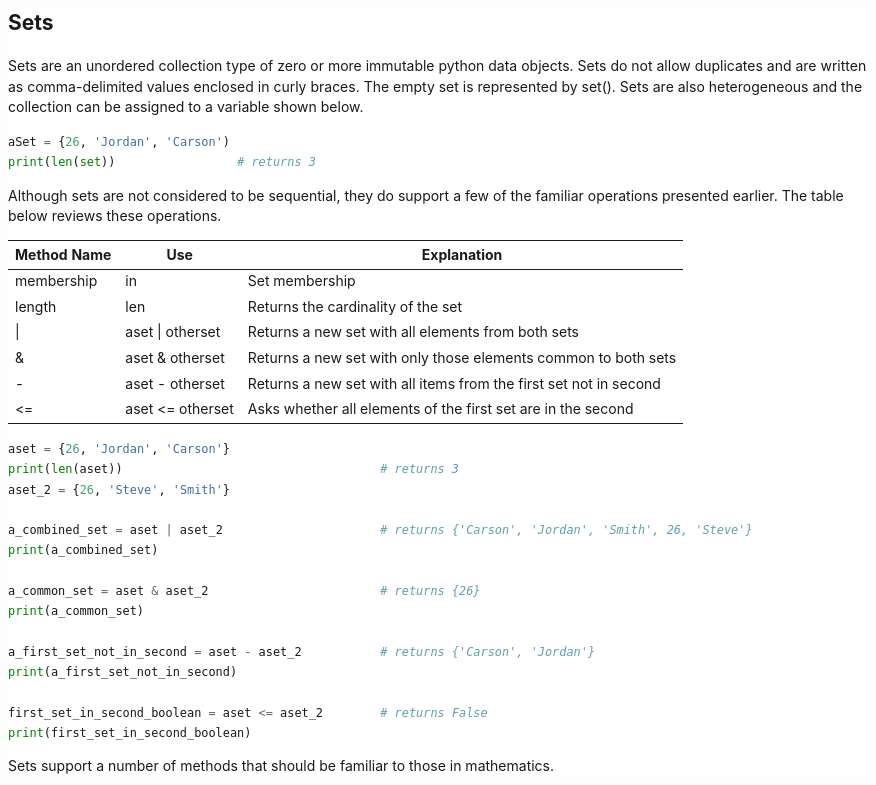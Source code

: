## Sets

Sets are an unordered collection type of zero or more immutable python
data objects. Sets do not allow duplicates and are written as
comma-delimited values enclosed in curly braces. The empty set
is represented by set(). Sets are also heterogeneous and
the collection can be assigned to a variable shown below.

```python
aSet = {26, 'Jordan', 'Carson')
print(len(set))                 # returns 3
```

Although sets are not considered to be sequential, they do support a few
of the familiar operations presented earlier. The table below reviews
these operations.

| Method Name | Use              | Explanation                                                       |
|-------------|------------------|-------------------------------------------------------------------|
| membership  | in               | Set membership                                                    |
| length      | len              | Returns the cardinality of the set                                |
| &#x7c;      | aset &#x7c; otherset  | Returns a new set with all elements from both sets                |
| &           | aset & otherset  | Returns a new set with only those elements common to both sets    |
| -           | aset - otherset  | Returns a new set with all items from the first set not in second |
| <=          | aset <= otherset | Asks whether all elements of the first set are in the second      |



```python
aset = {26, 'Jordan', 'Carson'}
print(len(aset))                                    # returns 3
aset_2 = {26, 'Steve', 'Smith'}

a_combined_set = aset | aset_2                      # returns {'Carson', 'Jordan', 'Smith', 26, 'Steve'}
print(a_combined_set)

a_common_set = aset & aset_2                        # returns {26}
print(a_common_set)

a_first_set_not_in_second = aset - aset_2           # returns {'Carson', 'Jordan'}
print(a_first_set_not_in_second)

first_set_in_second_boolean = aset <= aset_2        # returns False
print(first_set_in_second_boolean)
```

Sets support a number of methods that should be familiar to those in
mathematics.

